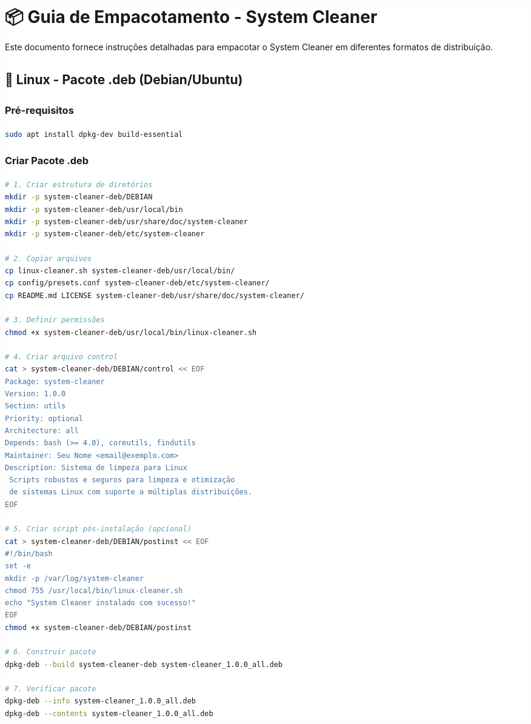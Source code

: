 # 📦 Guia de Empacotamento - System Cleaner

Este documento fornece instruções detalhadas para empacotar o System Cleaner em diferentes formatos de distribuição.

## 🐧 Linux - Pacote .deb (Debian/Ubuntu)

### Pré-requisitos
```bash
sudo apt install dpkg-dev build-essential
```

### Criar Pacote .deb
```bash
# 1. Criar estrutura de diretórios
mkdir -p system-cleaner-deb/DEBIAN
mkdir -p system-cleaner-deb/usr/local/bin
mkdir -p system-cleaner-deb/usr/share/doc/system-cleaner
mkdir -p system-cleaner-deb/etc/system-cleaner

# 2. Copiar arquivos
cp linux-cleaner.sh system-cleaner-deb/usr/local/bin/
cp config/presets.conf system-cleaner-deb/etc/system-cleaner/
cp README.md LICENSE system-cleaner-deb/usr/share/doc/system-cleaner/

# 3. Definir permissões
chmod +x system-cleaner-deb/usr/local/bin/linux-cleaner.sh

# 4. Criar arquivo control
cat > system-cleaner-deb/DEBIAN/control << EOF
Package: system-cleaner
Version: 1.0.0
Section: utils
Priority: optional
Architecture: all
Depends: bash (>= 4.0), coreutils, findutils
Maintainer: Seu Nome <email@exemplo.com>
Description: Sistema de limpeza para Linux
 Scripts robustos e seguros para limpeza e otimização
 de sistemas Linux com suporte a múltiplas distribuições.
EOF

# 5. Criar script pós-instalação (opcional)
cat > system-cleaner-deb/DEBIAN/postinst << EOF
#!/bin/bash
set -e
mkdir -p /var/log/system-cleaner
chmod 755 /usr/local/bin/linux-cleaner.sh
echo "System Cleaner instalado com sucesso!"
EOF
chmod +x system-cleaner-deb/DEBIAN/postinst

# 6. Construir pacote
dpkg-deb --build system-cleaner-deb system-cleaner_1.0.0_all.deb

# 7. Verificar pacote
dpkg-deb --info system-cleaner_1.0.0_all.deb
dpkg-deb --contents system-cleaner_1.0.0_all.deb
```

